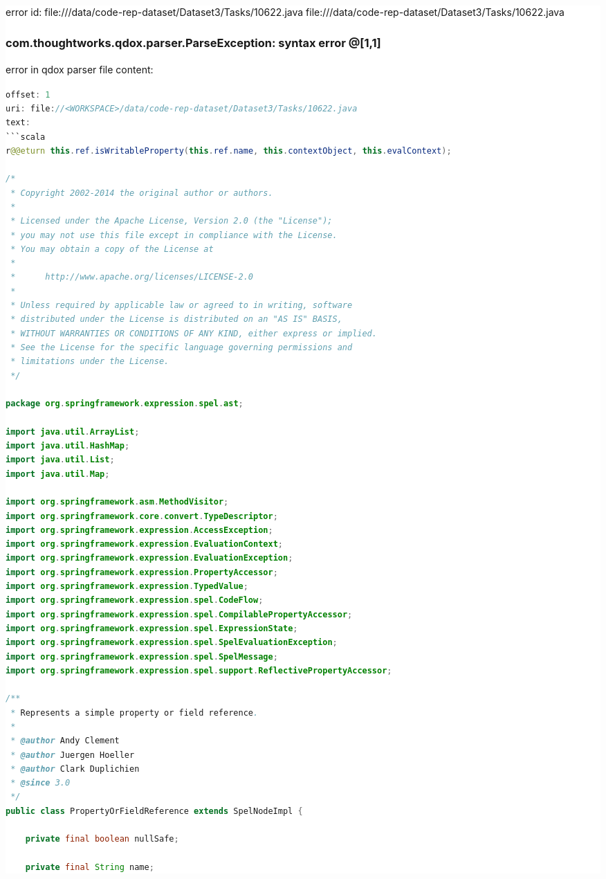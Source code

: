 error id: file://<WORKSPACE>/data/code-rep-dataset/Dataset3/Tasks/10622.java
file://<WORKSPACE>/data/code-rep-dataset/Dataset3/Tasks/10622.java
### com.thoughtworks.qdox.parser.ParseException: syntax error @[1,1]

error in qdox parser
file content:
```java
offset: 1
uri: file://<WORKSPACE>/data/code-rep-dataset/Dataset3/Tasks/10622.java
text:
```scala
r@@eturn this.ref.isWritableProperty(this.ref.name, this.contextObject, this.evalContext);

/*
 * Copyright 2002-2014 the original author or authors.
 *
 * Licensed under the Apache License, Version 2.0 (the "License");
 * you may not use this file except in compliance with the License.
 * You may obtain a copy of the License at
 *
 *      http://www.apache.org/licenses/LICENSE-2.0
 *
 * Unless required by applicable law or agreed to in writing, software
 * distributed under the License is distributed on an "AS IS" BASIS,
 * WITHOUT WARRANTIES OR CONDITIONS OF ANY KIND, either express or implied.
 * See the License for the specific language governing permissions and
 * limitations under the License.
 */

package org.springframework.expression.spel.ast;

import java.util.ArrayList;
import java.util.HashMap;
import java.util.List;
import java.util.Map;

import org.springframework.asm.MethodVisitor;
import org.springframework.core.convert.TypeDescriptor;
import org.springframework.expression.AccessException;
import org.springframework.expression.EvaluationContext;
import org.springframework.expression.EvaluationException;
import org.springframework.expression.PropertyAccessor;
import org.springframework.expression.TypedValue;
import org.springframework.expression.spel.CodeFlow;
import org.springframework.expression.spel.CompilablePropertyAccessor;
import org.springframework.expression.spel.ExpressionState;
import org.springframework.expression.spel.SpelEvaluationException;
import org.springframework.expression.spel.SpelMessage;
import org.springframework.expression.spel.support.ReflectivePropertyAccessor;

/**
 * Represents a simple property or field reference.
 *
 * @author Andy Clement
 * @author Juergen Hoeller
 * @author Clark Duplichien
 * @since 3.0
 */
public class PropertyOrFieldReference extends SpelNodeImpl {

	private final boolean nullSafe;

	private final String name;
```